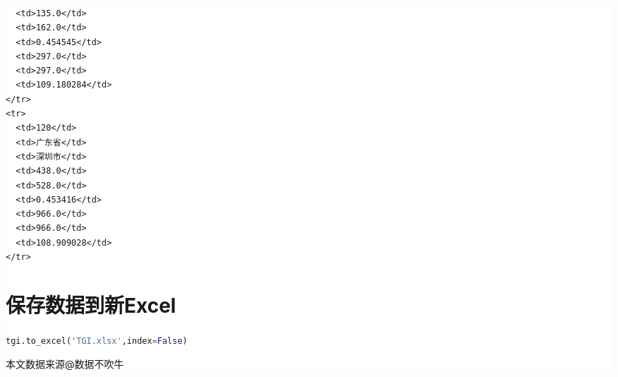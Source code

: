       <td>135.0</td>
      <td>162.0</td>
      <td>0.454545</td>
      <td>297.0</td>
      <td>297.0</td>
      <td>109.180284</td>
    </tr>
    <tr>
      <td>120</td>
      <td>广东省</td>
      <td>深圳市</td>
      <td>438.0</td>
      <td>528.0</td>
      <td>0.453416</td>
      <td>966.0</td>
      <td>966.0</td>
      <td>108.909028</td>
    </tr>
  </tbody>
</table>
</div>



# 保存数据到新Excel


```python
tgi.to_excel('TGI.xlsx',index=False)
```


```python

```
本文数据来源@数据不吹牛
